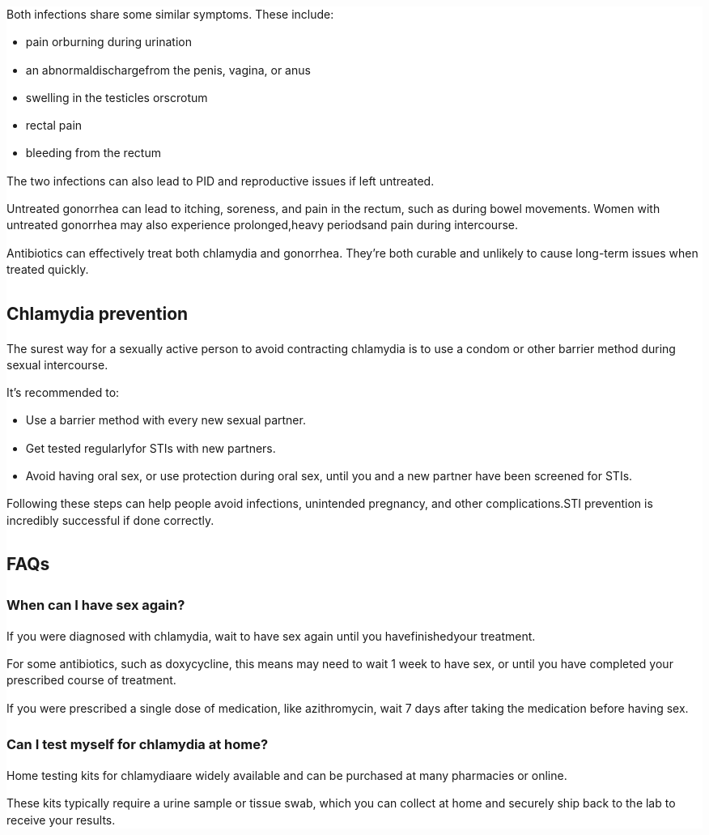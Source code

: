 Both infections share some similar symptoms. These include:

* pain orburning during urination

* an abnormaldischargefrom the penis, vagina, or anus

* swelling in the testicles orscrotum

* rectal pain

* bleeding from the rectum

The two infections can also lead to PID and reproductive issues if left untreated.

Untreated gonorrhea can lead to itching, soreness, and pain in the rectum, such as during bowel movements. Women with untreated gonorrhea may also experience prolonged,heavy periodsand pain during intercourse.

Antibiotics can effectively treat both chlamydia and gonorrhea. They’re both curable and unlikely to cause long-term issues when treated quickly.

## Chlamydia prevention

The surest way for a sexually active person to avoid contracting chlamydia is to use a condom or other barrier method during sexual intercourse.

It’s recommended to:

* Use a barrier method with every new sexual partner.

* Get tested regularlyfor STIs with new partners.

* Avoid having oral sex, or use protection during oral sex, until you and a new partner have been screened for STIs.

Following these steps can help people avoid infections, unintended pregnancy, and other complications.STI prevention is incredibly successful if done correctly.

## FAQs

### When can I have sex again?

If you were diagnosed with chlamydia, wait to have sex again until you havefinishedyour treatment.

For some antibiotics, such as doxycycline, this means may need to wait 1 week to have sex, or until you have completed your prescribed course of treatment.

If you were prescribed a single dose of medication, like azithromycin, wait 7 days after taking the medication before having sex.

### Can I test myself for chlamydia at home?

Home testing kits for chlamydiaare widely available and can be purchased at many pharmacies or online.

These kits typically require a urine sample or tissue swab, which you can collect at home and securely ship back to the lab to receive your results.
